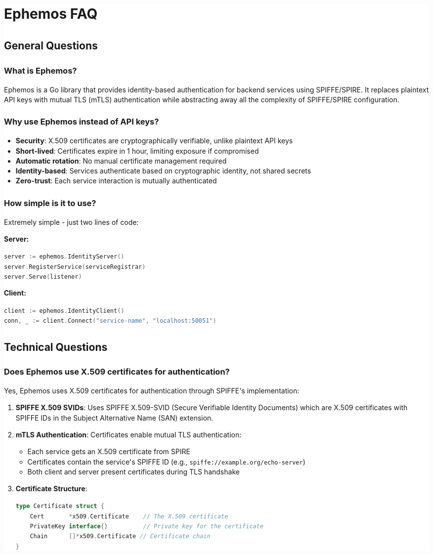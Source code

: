 # Ephemos FAQ

## General Questions

### What is Ephemos?

Ephemos is a Go library that provides identity-based authentication for backend services using SPIFFE/SPIRE. It replaces plaintext API keys with mutual TLS (mTLS) authentication while abstracting away all the complexity of SPIFFE/SPIRE configuration.

### Why use Ephemos instead of API keys?

- **Security**: X.509 certificates are cryptographically verifiable, unlike plaintext API keys
- **Short-lived**: Certificates expire in 1 hour, limiting exposure if compromised
- **Automatic rotation**: No manual certificate management required
- **Identity-based**: Services authenticate based on cryptographic identity, not shared secrets
- **Zero-trust**: Each service interaction is mutually authenticated

### How simple is it to use?

Extremely simple - just two lines of code:

**Server:**
```go
server := ephemos.IdentityServer()
server.RegisterService(serviceRegistrar)
server.Serve(listener)
```

**Client:**
```go
client := ephemos.IdentityClient()
conn, _ := client.Connect("service-name", "localhost:50051")
```

## Technical Questions

### Does Ephemos use X.509 certificates for authentication?

Yes, Ephemos uses X.509 certificates for authentication through SPIFFE's implementation:

1. **SPIFFE X.509 SVIDs**: Uses SPIFFE X.509-SVID (Secure Verifiable Identity Documents) which are X.509 certificates with SPIFFE IDs in the Subject Alternative Name (SAN) extension.

2. **mTLS Authentication**: Certificates enable mutual TLS authentication:
   - Each service gets an X.509 certificate from SPIRE
   - Certificates contain the service's SPIFFE ID (e.g., `spiffe://example.org/echo-server`)
   - Both client and server present certificates during TLS handshake

3. **Certificate Structure**: 
   ```go
   type Certificate struct {
       Cert       *x509.Certificate    // The X.509 certificate
       PrivateKey interface{}          // Private key for the certificate
       Chain      []*x509.Certificate // Certificate chain
   }
   ```
